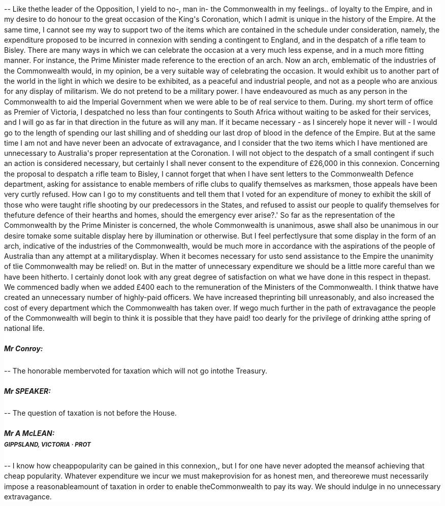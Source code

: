 -- Like thethe leader of the Opposition, I yield to no-, man in- the Commonwealth in my feelings.. of loyalty to the Empire, and in my desire to do honour to the great occasion of the King's Coronation, which I admit is unique in the history of the Empire. At the same time, I cannot see my way to support two of the items which are contained in the schedule under consideration, namely, the expenditure proposed to be incurred in connexion with sending a contingent to England, and in the despatch of a rifle team to Bisley. There are many ways in which we can celebrate the occasion at a very much less expense, and in a much more fitting manner. For instance, the Prime Minister made reference to the erection of an arch. Now an arch, emblematic of the industries of the Commonwealth would, in my opinion, be a very suitable way of celebrating the occasion. It would exhibit us to another part of the world in the light in which we desire to be exhibited, as a peaceful and industrial people, and not as a people who are anxious for any display of militarism. We do not pretend to be a military power. I have endeavoured as much as any person in the Commonwealth to aid the Imperial Government when we were able to be of real service to them. During. my short term of office as Premier of Victoria, I despatched no less than four contingents to South Africa without waiting to be asked for their services, and I will go as far in that direction in the future as will any man. If it became necessary - as I sincerely hope it never will - I would go to the length of spending our last shilling and of shedding our last drop of blood in the defence of the Empire. But at the same time I am not and have never been an advocate of extravagance, and I consider that the two items which I have mentioned are unnecessary to Australia's proper representation at the Coronation. I will not object to the despatch of a small contingent if such an action is considered necessary, but certainly I shall never consent to the expenditure of £26,000 in this connexion. Concerning the proposal to despatch a rifle team to Bisley, I cannot forget that when I have sent letters to the Commonwealth Defence department, asking for assistance to enable members of rifle clubs to qualify themselves as marksmen, those appeals have been very curtly refused. How can I go to my constituents and tell them that I voted for an expenditure of money to exhibit the skill of those who were taught rifle shooting by our predecessors in the States, and refused to assist our people to qualify themselves for thefuture defence of their hearths and homes, should the emergency ever arise?.' So far as the representation of the Commonwealth by the Prime Minister is concerned, the whole Commonwealth is unanimous, aswe shall also be unanimous in our desire tomake some suitable display here by illumination or otherwise. But I feel perfectlysure that some display in the form of an arch, indicative of the industries of the Commonwealth, would be much more in accordance with the aspirations of the people of Australia than any attempt at a militarydisplay. When it becomes necessary for usto send assistance to the Empire the unanimity of tlie Commonwealth may be relied! on. But in the matter of unnecessary expenditure we should be a little more careful than we have been hitherto. I certainly donot look with any great degree of satisfaction on what we have done in this respect in thepast. We commenced badly when we added £400 each to the remuneration of the Ministers of the Commonwealth. I think thatwe have created an unnecessary number of highly-paid officers. We have increased theprinting bill unreasonably, and also increased the cost of every department which the Commonwealth has taken over. If wego much further in the path of extravagance the people of the Commonwealth will begin to think it is possible that they have paid! too dearly for the privilege of drinking atthe spring of national life. 

##### Mr Conroy:

-- The honorable membervoted for taxation which will not go intothe Treasury. 

##### Mr SPEAKER:

-- The question of taxation is not before the House. 

##### Mr A McLEAN:<br><small class="text-muted">GIPPSLAND, VICTORIA &middot; PROT</small>

-- I know how cheappopularity can be gained in this connexion,, but I for one have never adopted the meansof achieving that cheap popularity. Whatever expenditure we incur we must makeprovision for as honest men, and thereorewe must necessarily impose a reasonableamount of taxation in order to enable theCommonwealth to pay its way. We should indulge in no unnecessary extravagance. 
